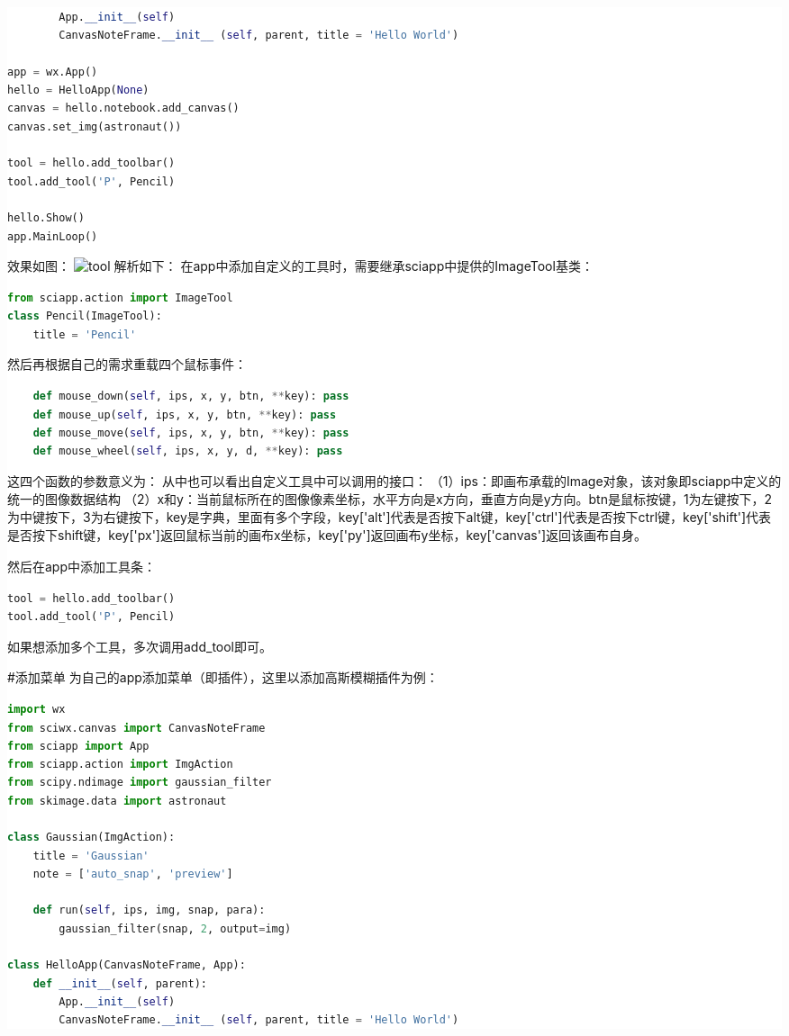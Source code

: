 ```python
        App.__init__(self)
        CanvasNoteFrame.__init__ (self, parent, title = 'Hello World')

app = wx.App()
hello = HelloApp(None)
canvas = hello.notebook.add_canvas()
canvas.set_img(astronaut())

tool = hello.add_toolbar()
tool.add_tool('P', Pencil)

hello.Show()
app.MainLoop()
```
效果如图：
![tool](https://user-images.githubusercontent.com/6218739/85089368-15eafb00-b215-11ea-9986-9ddf56794ba3.png)
解析如下：
在app中添加自定义的工具时，需要继承sciapp中提供的ImageTool基类：
```python
from sciapp.action import ImageTool
class Pencil(ImageTool):
    title = 'Pencil'
```
然后再根据自己的需求重载四个鼠标事件：
```python
    def mouse_down(self, ips, x, y, btn, **key): pass
    def mouse_up(self, ips, x, y, btn, **key): pass
    def mouse_move(self, ips, x, y, btn, **key): pass
    def mouse_wheel(self, ips, x, y, d, **key): pass
```
这四个函数的参数意义为：
从中也可以看出自定义工具中可以调用的接口：
（1）ips：即画布承载的Image对象，该对象即sciapp中定义的统一的图像数据结构
（2）x和y：当前鼠标所在的图像像素坐标，水平方向是x方向，垂直方向是y方向。btn是鼠标按键，1为左键按下，2为中键按下，3为右键按下，key是字典，里面有多个字段，key['alt']代表是否按下alt键，key['ctrl']代表是否按下ctrl键，key['shift']代表是否按下shift键，key['px']返回鼠标当前的画布x坐标，key['py']返回画布y坐标，key['canvas']返回该画布自身。

然后在app中添加工具条：
```python
tool = hello.add_toolbar()
tool.add_tool('P', Pencil)
```
如果想添加多个工具，多次调用add_tool即可。

#添加菜单
为自己的app添加菜单（即插件），这里以添加高斯模糊插件为例：
```python
import wx
from sciwx.canvas import CanvasNoteFrame
from sciapp import App
from sciapp.action import ImgAction
from scipy.ndimage import gaussian_filter
from skimage.data import astronaut

class Gaussian(ImgAction):
    title = 'Gaussian'
    note = ['auto_snap', 'preview']

    def run(self, ips, img, snap, para):
        gaussian_filter(snap, 2, output=img)

class HelloApp(CanvasNoteFrame, App):
    def __init__(self, parent):
        App.__init__(self)
        CanvasNoteFrame.__init__ (self, parent, title = 'Hello World')
```
